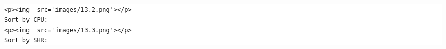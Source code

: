     <p><img  src='images/13.2.png'></p>
    Sort by CPU:
    <p><img  src='images/13.3.png'></p>
    Sort by SHR: